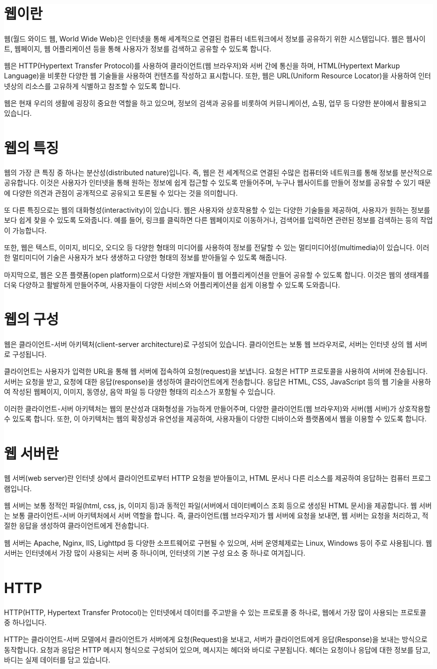 # 웹이란
웹(월드 와이드 웹, World Wide Web)은 인터넷을 통해 세계적으로 연결된 컴퓨터 네트워크에서 정보를 공유하기 위한 시스템입니다. 웹은 웹사이트, 웹페이지, 웹 어플리케이션 등을 통해 사용자가 정보를 검색하고 공유할 수 있도록 합니다.

웹은 HTTP(Hypertext Transfer Protocol)를 사용하여 클라이언트(웹 브라우저)와 서버 간에 통신을 하며, HTML(Hypertext Markup Language)을 비롯한 다양한 웹 기술들을 사용하여 컨텐츠를 작성하고 표시합니다. 또한, 웹은 URL(Uniform Resource Locator)을 사용하여 인터넷상의 리소스를 고유하게 식별하고 참조할 수 있도록 합니다.

웹은 현재 우리의 생활에 굉장히 중요한 역할을 하고 있으며, 정보의 검색과 공유를 비롯하여 커뮤니케이션, 쇼핑, 업무 등 다양한 분야에서 활용되고 있습니다.

# 웹의 특징
웹의 가장 큰 특징 중 하나는 분산성(distributed nature)입니다. 즉, 웹은 전 세계적으로 연결된 수많은 컴퓨터와 네트워크를 통해 정보를 분산적으로 공유합니다. 이것은 사용자가 인터넷을 통해 원하는 정보에 쉽게 접근할 수 있도록 만들어주며, 누구나 웹사이트를 만들어 정보를 공유할 수 있기 때문에 다양한 의견과 관점이 공개적으로 공유되고 토론될 수 있다는 것을 의미합니다.

또 다른 특징으로는 웹의 대화형성(interactivity)이 있습니다. 웹은 사용자와 상호작용할 수 있는 다양한 기술들을 제공하여, 사용자가 원하는 정보를 보다 쉽게 찾을 수 있도록 도와줍니다. 예를 들어, 링크를 클릭하면 다른 웹페이지로 이동하거나, 검색어를 입력하면 관련된 정보를 검색하는 등의 작업이 가능합니다.

또한, 웹은 텍스트, 이미지, 비디오, 오디오 등 다양한 형태의 미디어를 사용하여 정보를 전달할 수 있는 멀티미디어성(multimedia)이 있습니다. 이러한 멀티미디어 기술은 사용자가 보다 생생하고 다양한 형태의 정보를 받아들일 수 있도록 해줍니다.

마지막으로, 웹은 오픈 플랫폼(open platform)으로서 다양한 개발자들이 웹 어플리케이션을 만들어 공유할 수 있도록 합니다. 이것은 웹의 생태계를 더욱 다양하고 활발하게 만들어주며, 사용자들이 다양한 서비스와 어플리케이션을 쉽게 이용할 수 있도록 도와줍니다.

# 웹의 구성
웹은 클라이언트-서버 아키텍처(client-server architecture)로 구성되어 있습니다. 클라이언트는 보통 웹 브라우저로, 서버는 인터넷 상의 웹 서버로 구성됩니다.

클라이언트는 사용자가 입력한 URL을 통해 웹 서버에 접속하여 요청(request)을 보냅니다. 요청은 HTTP 프로토콜을 사용하여 서버에 전송됩니다. 서버는 요청을 받고, 요청에 대한 응답(response)을 생성하여 클라이언트에게 전송합니다. 응답은 HTML, CSS, JavaScript 등의 웹 기술을 사용하여 작성된 웹페이지, 이미지, 동영상, 음악 파일 등 다양한 형태의 리소스가 포함될 수 있습니다.

이러한 클라이언트-서버 아키텍처는 웹의 분산성과 대화형성을 가능하게 만들어주며, 다양한 클라이언트(웹 브라우저)와 서버(웹 서버)가 상호작용할 수 있도록 합니다. 또한, 이 아키텍처는 웹의 확장성과 유연성을 제공하여, 사용자들이 다양한 디바이스와 플랫폼에서 웹을 이용할 수 있도록 합니다.

# 웹 서버란
웹 서버(web server)란 인터넷 상에서 클라이언트로부터 HTTP 요청을 받아들이고, HTML 문서나 다른 리소스를 제공하여 응답하는 컴퓨터 프로그램입니다.

웹 서버는 보통 정적인 파일(html, css, js, 이미지 등)과 동적인 파일(서버에서 데이터베이스 조회 등으로 생성된 HTML 문서)을 제공합니다. 웹 서버는 보통 클라이언트-서버 아키텍처에서 서버 역할을 합니다. 즉, 클라이언트(웹 브라우저)가 웹 서버에 요청을 보내면, 웹 서버는 요청을 처리하고, 적절한 응답을 생성하여 클라이언트에게 전송합니다.

웹 서버는 Apache, Nginx, IIS, Lighttpd 등 다양한 소프트웨어로 구현될 수 있으며, 서버 운영체제로는 Linux, Windows 등이 주로 사용됩니다. 웹 서버는 인터넷에서 가장 많이 사용되는 서버 중 하나이며, 인터넷의 기본 구성 요소 중 하나로 여겨집니다.

# HTTP
HTTP(HTTP, Hypertext Transfer Protocol)는 인터넷에서 데이터를 주고받을 수 있는 프로토콜 중 하나로, 웹에서 가장 많이 사용되는 프로토콜 중 하나입니다.

HTTP는 클라이언트-서버 모델에서 클라이언트가 서버에게 요청(Request)을 보내고, 서버가 클라이언트에게 응답(Response)을 보내는 방식으로 동작합니다. 요청과 응답은 HTTP 메시지 형식으로 구성되어 있으며, 메시지는 헤더와 바디로 구분됩니다. 헤더는 요청이나 응답에 대한 정보를 담고, 바디는 실제 데이터를 담고 있습니다.

